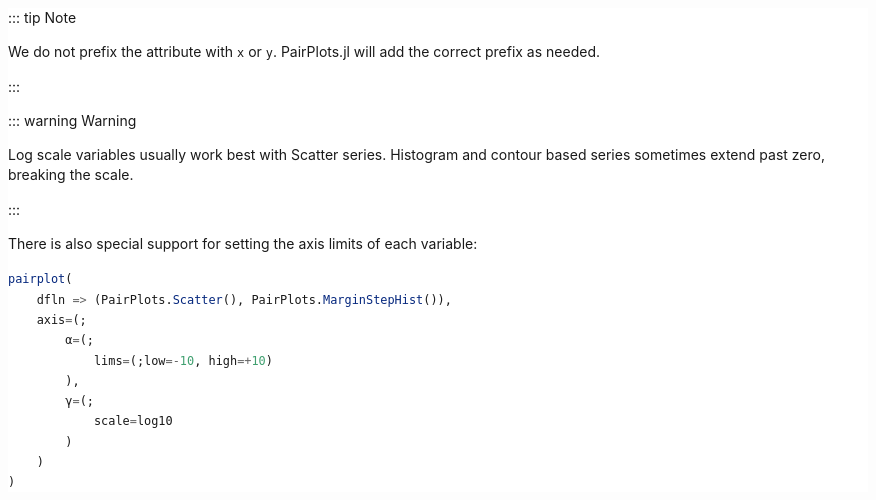 ::: tip Note

We do not prefix the attribute with `x` or `y`. PairPlots.jl will add the correct prefix as needed.

:::

::: warning Warning

Log scale variables usually work best with Scatter series. Histogram and contour based series sometimes extend past zero, breaking the scale.

:::

There is also special support for setting the axis limits of each variable:

```julia
pairplot(
    dfln => (PairPlots.Scatter(), PairPlots.MarginStepHist()),
    axis=(;
        α=(;
            lims=(;low=-10, high=+10)
        ),
        γ=(;
            scale=log10
        )
    )
)
```
